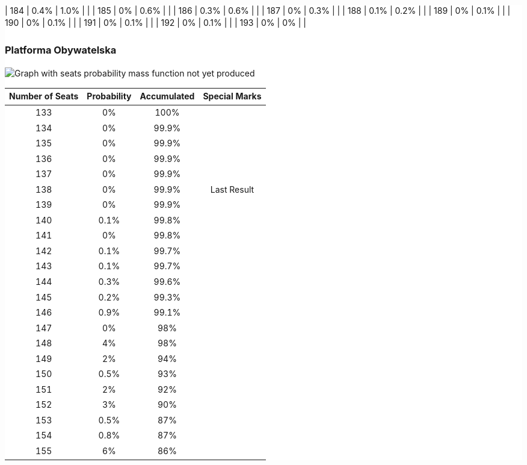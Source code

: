 | 184 | 0.4% | 1.0% |  |
| 185 | 0% | 0.6% |  |
| 186 | 0.3% | 0.6% |  |
| 187 | 0% | 0.3% |  |
| 188 | 0.1% | 0.2% |  |
| 189 | 0% | 0.1% |  |
| 190 | 0% | 0.1% |  |
| 191 | 0% | 0.1% |  |
| 192 | 0% | 0.1% |  |
| 193 | 0% | 0% |  |

### Platforma Obywatelska

![Graph with seats probability mass function not yet produced](2019-01-11-InstytutBadańPollster-coalitions-seats-pmf-po.png "Seats Probability Mass Function")

| Number of Seats | Probability | Accumulated | Special Marks |
|:---------------:|:-----------:|:-----------:|:-------------:|
| 133 | 0% | 100% |  |
| 134 | 0% | 99.9% |  |
| 135 | 0% | 99.9% |  |
| 136 | 0% | 99.9% |  |
| 137 | 0% | 99.9% |  |
| 138 | 0% | 99.9% | Last Result |
| 139 | 0% | 99.9% |  |
| 140 | 0.1% | 99.8% |  |
| 141 | 0% | 99.8% |  |
| 142 | 0.1% | 99.7% |  |
| 143 | 0.1% | 99.7% |  |
| 144 | 0.3% | 99.6% |  |
| 145 | 0.2% | 99.3% |  |
| 146 | 0.9% | 99.1% |  |
| 147 | 0% | 98% |  |
| 148 | 4% | 98% |  |
| 149 | 2% | 94% |  |
| 150 | 0.5% | 93% |  |
| 151 | 2% | 92% |  |
| 152 | 3% | 90% |  |
| 153 | 0.5% | 87% |  |
| 154 | 0.8% | 87% |  |
| 155 | 6% | 86% |  |